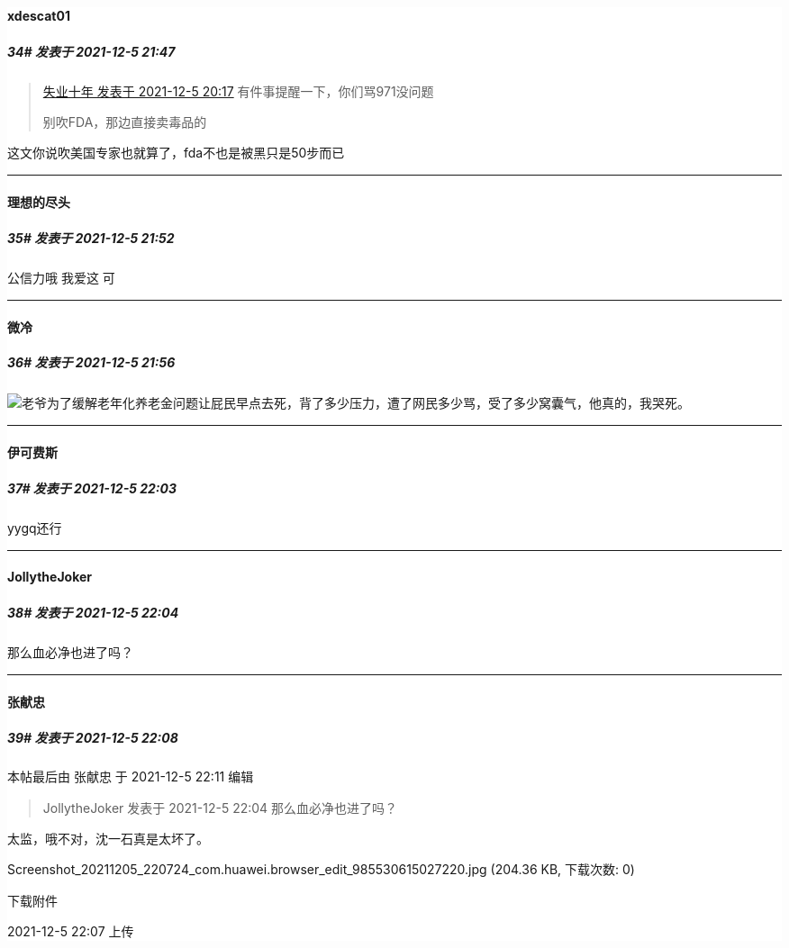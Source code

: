 ####  xdescat01  
##### 34#       发表于 2021-12-5 21:47

<blockquote><a href="httphttps://bbs.saraba1st.com/2b/forum.php?mod=redirect&amp;goto=findpost&amp;pid=53820175&amp;ptid=2040973" target="_blank">失业十年 发表于 2021-12-5 20:17</a>
有件事提醒一下，你们骂971没问题

别吹FDA，那边直接卖毒品的</blockquote>
这文你说吹美国专家也就算了，fda不也是被黑只是50步而已

*****

####  理想的尽头  
##### 35#       发表于 2021-12-5 21:52

公信力哦 我爱这 可

*****

####  微冷  
##### 36#       发表于 2021-12-5 21:56

<img src="https://static.saraba1st.com/image/smiley/face2017/138.png" referrerpolicy="no-referrer">老爷为了缓解老年化养老金问题让屁民早点去死，背了多少压力，遭了网民多少骂，受了多少窝囊气，他真的，我哭死。

*****

####  伊可费斯  
##### 37#       发表于 2021-12-5 22:03

yygq还行

*****

####  JollytheJoker  
##### 38#       发表于 2021-12-5 22:04

那么血必净也进了吗？

*****

####  张献忠  
##### 39#       发表于 2021-12-5 22:08

 本帖最后由 张献忠 于 2021-12-5 22:11 编辑 
<blockquote>JollytheJoker 发表于 2021-12-5 22:04
那么血必净也进了吗？</blockquote>
太监，哦不对，沈一石真是太坏了。

Screenshot_20211205_220724_com.huawei.browser_edit_985530615027220.jpg
(204.36 KB, 下载次数: 0)

下载附件

2021-12-5 22:07 上传

